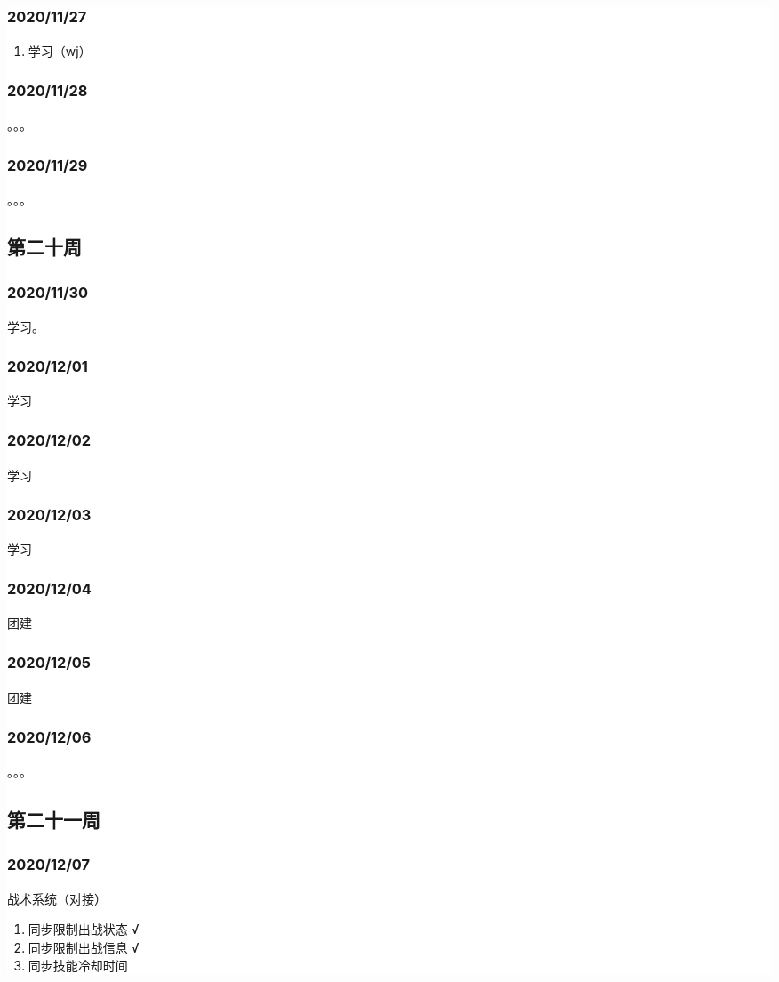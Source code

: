 ### 2020/11/27

1. 学习（wj）

### 2020/11/28

。。。

### 2020/11/29

。。。

## 第二十周

### 2020/11/30

学习。

### 2020/12/01

学习

### 2020/12/02

学习

### 2020/12/03

学习

### 2020/12/04

团建

### 2020/12/05

团建

### 2020/12/06

。。。

## 第二十一周

### 2020/12/07

战术系统（对接）

1. 同步限制出战状态 √
2. 同步限制出战信息 √
3. 同步技能冷却时间 
